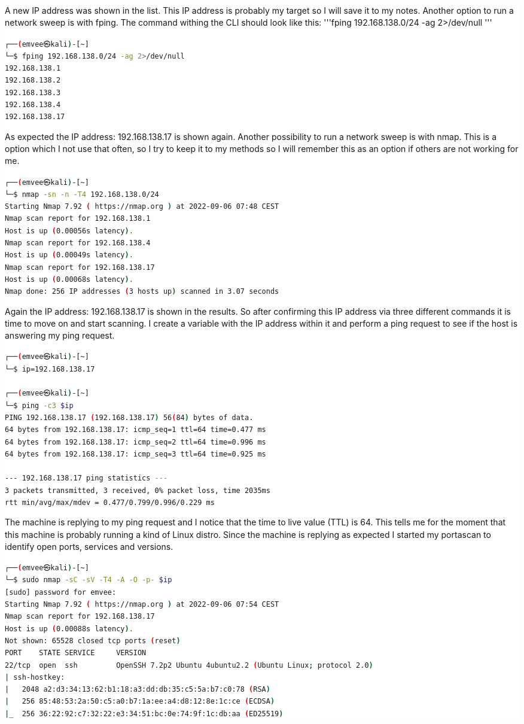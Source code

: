 A new IP address was shown in the list. This IP address is probably my target so I will save it to my notes. Another option to run a network sweep is with fping. The command withing the CLI should look like this: '''fping 192.168.138.0/24 -ag 2>/dev/null '''

~~~bash
┌──(emvee㉿kali)-[~]
└─$ fping 192.168.138.0/24 -ag 2>/dev/null                                      
192.168.138.1
192.168.138.2
192.168.138.3
192.168.138.4
192.168.138.17
~~~
As expected the IP address: 192.168.138.17 is shown again. Another possibility to run a network sweep is with nmap.
This is a option which I not use that often, so I try to keep it to my methods so I will remember this as an option if others are not working for me.
~~~bash
┌──(emvee㉿kali)-[~]
└─$ nmap -sn -n -T4 192.168.138.0/24
Starting Nmap 7.92 ( https://nmap.org ) at 2022-09-06 07:48 CEST
Nmap scan report for 192.168.138.1
Host is up (0.00056s latency).
Nmap scan report for 192.168.138.4
Host is up (0.00049s latency).
Nmap scan report for 192.168.138.17
Host is up (0.00068s latency).
Nmap done: 256 IP addresses (3 hosts up) scanned in 3.07 seconds
~~~
Again the IP address: 192.168.138.17 is shown in the results. So after confirming this IP address via three different commands it is time to move on and start scanning. I create a variable with the IP address within it and perform a ping request to see if the host is answering my ping request.

~~~bash
┌──(emvee㉿kali)-[~]
└─$ ip=192.168.138.17

┌──(emvee㉿kali)-[~]
└─$ ping -c3 $ip            
PING 192.168.138.17 (192.168.138.17) 56(84) bytes of data.
64 bytes from 192.168.138.17: icmp_seq=1 ttl=64 time=0.477 ms
64 bytes from 192.168.138.17: icmp_seq=2 ttl=64 time=0.996 ms
64 bytes from 192.168.138.17: icmp_seq=3 ttl=64 time=0.925 ms

--- 192.168.138.17 ping statistics ---
3 packets transmitted, 3 received, 0% packet loss, time 2035ms
rtt min/avg/max/mdev = 0.477/0.799/0.996/0.229 ms
~~~
The machine is replying to my ping request and I notice that the time to live value (TTL) is 64. This tells me for the moment that this machine is probably running a kind of Linux distro.
Since the machine is replying as expected I started my portascan to identify open ports, services and versions.
~~~bash
┌──(emvee㉿kali)-[~]
└─$ sudo nmap -sC -sV -T4 -A -O -p- $ip
[sudo] password for emvee: 
Starting Nmap 7.92 ( https://nmap.org ) at 2022-09-06 07:54 CEST
Nmap scan report for 192.168.138.17
Host is up (0.00088s latency).
Not shown: 65528 closed tcp ports (reset)
PORT    STATE SERVICE     VERSION
22/tcp  open  ssh         OpenSSH 7.2p2 Ubuntu 4ubuntu2.2 (Ubuntu Linux; protocol 2.0)
| ssh-hostkey: 
|   2048 a2:d3:34:13:62:b1:18:a3:dd:db:35:c5:5a:b7:c0:78 (RSA)
|   256 85:48:53:2a:50:c5:a0:b7:1a:ee:a4:d8:12:8e:1c:ce (ECDSA)
|_  256 36:22:92:c7:32:22:e3:34:51:bc:0e:74:9f:1c:db:aa (ED25519)
~~~